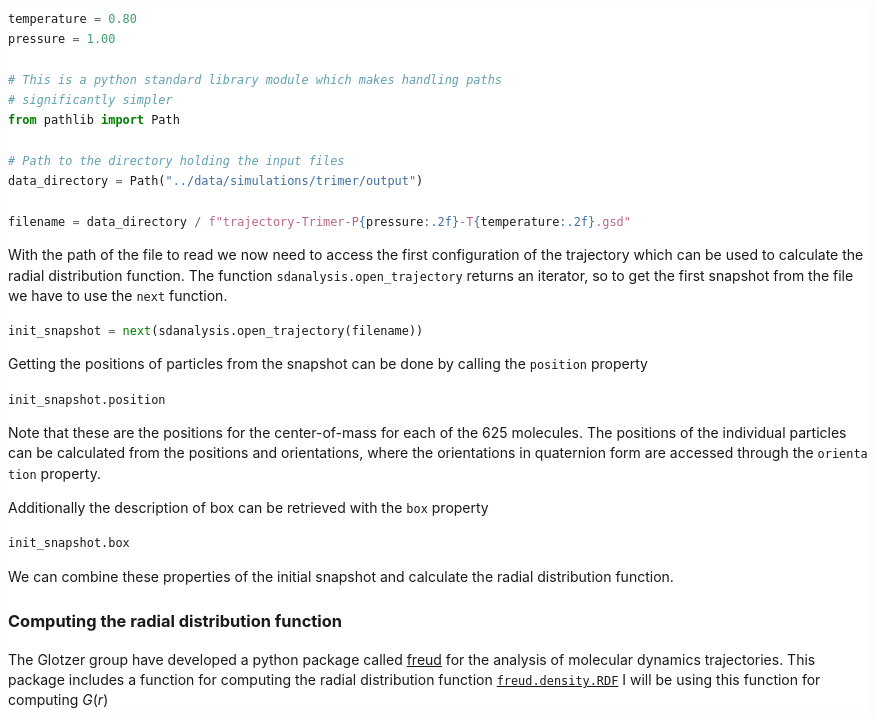 ```python
temperature = 0.80
pressure = 1.00

# This is a python standard library module which makes handling paths
# significantly simpler
from pathlib import Path

# Path to the directory holding the input files
data_directory = Path("../data/simulations/trimer/output")

filename = data_directory / f"trajectory-Trimer-P{pressure:.2f}-T{temperature:.2f}.gsd"
```

With the path of the file to read
we now need to access the first configuration of the trajectory
which can be used to calculate the
radial distribution function.
The function `sdanalysis.open_trajectory` returns an iterator,
so to get the first snapshot from the file
we have to use the `next` function.

```python
init_snapshot = next(sdanalysis.open_trajectory(filename))
```

Getting the positions of particles
from the snapshot can be done by calling the
`position` property

```python
init_snapshot.position
```

Note that these are the positions for the
center-of-mass for each of the 625 molecules.
The positions of the individual particles
can be calculated from
the positions and orientations,
where the orientations in quaternion form
are accessed through the `orientation` property.

Additionally the description of box can be retrieved
with the `box` property

```python
init_snapshot.box
```

We can combine these properties of
the initial snapshot and calculate the
radial distribution function.

### Computing the radial distribution function

The Glotzer group have developed a python package
called [freud](https://github.com/glotzerlab/freud) for the analysis of
molecular dynamics trajectories.
This package includes a function
for computing the radial distribution function
[`freud.density.RDF`](https://freud.readthedocs.io/en/stable/density.html#freud.density.RDF)
I will be using this function for computing $G(r)$
